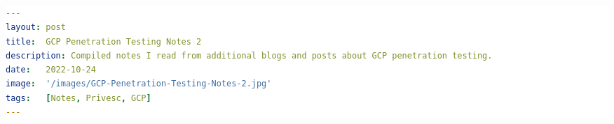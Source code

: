```yaml
---
layout: post
title:  GCP Penetration Testing Notes 2
description: Compiled notes I read from additional blogs and posts about GCP penetration testing.
date:   2022-10-24 
image:  '/images/GCP-Penetration-Testing-Notes-2.jpg'
tags:   [Notes, Privesc, GCP]
---
```


<html><head><meta http-equiv="Content-Type" content="text/html; charset=utf-8"/><title>GCP Penetration Testing Notes 2</title>

<style>
.table_of_contents-item {
	display: block;
	font-size: 0.875rem;
	line-height: 1.3;
	padding: 0.125rem;
}

.table_of_contents-indent-1 {
	margin-left: 1.5rem;
}

.table_of_contents-indent-2 {
	margin-left: 3rem;
}

.table_of_contents-indent-3 {
	margin-left: 4.5rem;
}

.table_of_contents-link {
	text-decoration: none;
	opacity: 0.7;
	border-bottom: 1px solid rgba(55, 53, 47, 0.18);
}

table,
th,
td {
	border: 1px solid rgba(55, 53, 47, 0.09);
	border-collapse: collapse;
}

table {
	border-left: none;
	border-right: none;
}

th,
td {
	font-weight: normal;
	padding: 0.25em 0.5em;
	line-height: 1.5;
	min-height: 1.5em;
	text-align: left;
}

